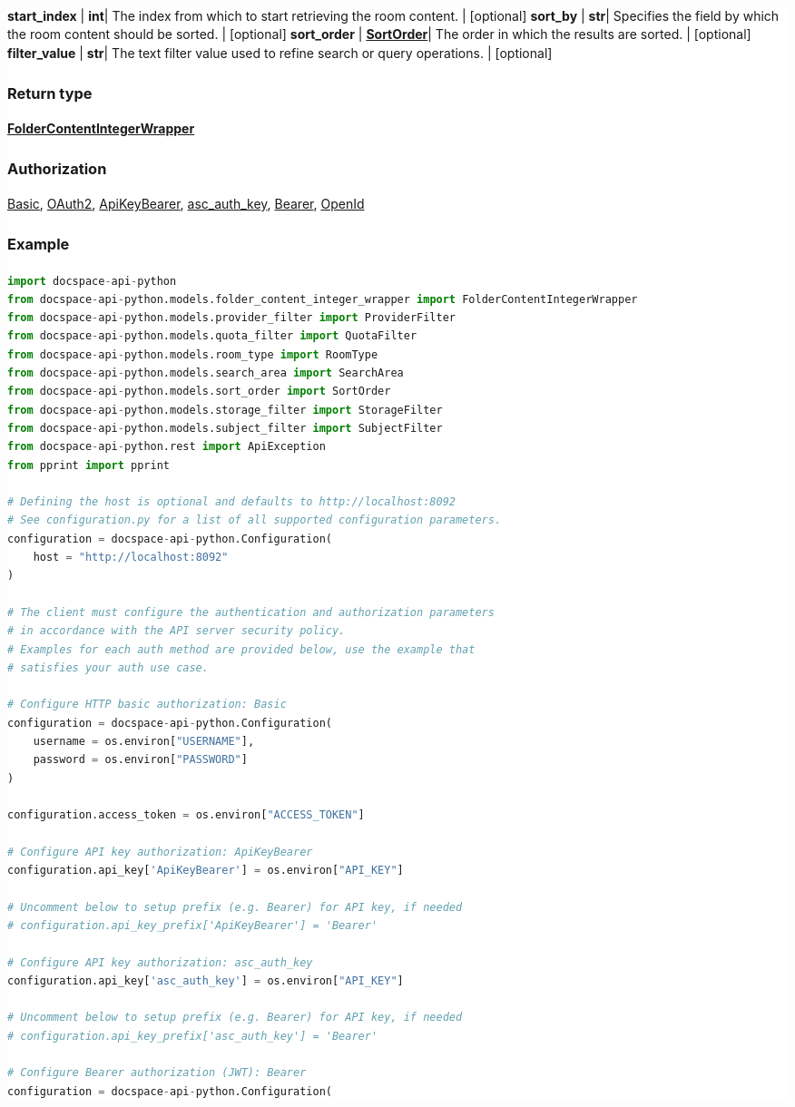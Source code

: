  **start_index** | **int**| The index from which to start retrieving the room content. | [optional] 
 **sort_by** | **str**| Specifies the field by which the room content should be sorted. | [optional] 
 **sort_order** | [**SortOrder**](.md)| The order in which the results are sorted. | [optional] 
 **filter_value** | **str**| The text filter value used to refine search or query operations. | [optional] 

### Return type

[**FolderContentIntegerWrapper**](FolderContentIntegerWrapper.md)

### Authorization

[Basic](../README.md#Basic), [OAuth2](../README.md#OAuth2), [ApiKeyBearer](../README.md#ApiKeyBearer), [asc_auth_key](../README.md#asc_auth_key), [Bearer](../README.md#Bearer), [OpenId](../README.md#OpenId)

### Example


```python
import docspace-api-python
from docspace-api-python.models.folder_content_integer_wrapper import FolderContentIntegerWrapper
from docspace-api-python.models.provider_filter import ProviderFilter
from docspace-api-python.models.quota_filter import QuotaFilter
from docspace-api-python.models.room_type import RoomType
from docspace-api-python.models.search_area import SearchArea
from docspace-api-python.models.sort_order import SortOrder
from docspace-api-python.models.storage_filter import StorageFilter
from docspace-api-python.models.subject_filter import SubjectFilter
from docspace-api-python.rest import ApiException
from pprint import pprint

# Defining the host is optional and defaults to http://localhost:8092
# See configuration.py for a list of all supported configuration parameters.
configuration = docspace-api-python.Configuration(
    host = "http://localhost:8092"
)

# The client must configure the authentication and authorization parameters
# in accordance with the API server security policy.
# Examples for each auth method are provided below, use the example that
# satisfies your auth use case.

# Configure HTTP basic authorization: Basic
configuration = docspace-api-python.Configuration(
    username = os.environ["USERNAME"],
    password = os.environ["PASSWORD"]
)

configuration.access_token = os.environ["ACCESS_TOKEN"]

# Configure API key authorization: ApiKeyBearer
configuration.api_key['ApiKeyBearer'] = os.environ["API_KEY"]

# Uncomment below to setup prefix (e.g. Bearer) for API key, if needed
# configuration.api_key_prefix['ApiKeyBearer'] = 'Bearer'

# Configure API key authorization: asc_auth_key
configuration.api_key['asc_auth_key'] = os.environ["API_KEY"]

# Uncomment below to setup prefix (e.g. Bearer) for API key, if needed
# configuration.api_key_prefix['asc_auth_key'] = 'Bearer'

# Configure Bearer authorization (JWT): Bearer
configuration = docspace-api-python.Configuration(
```